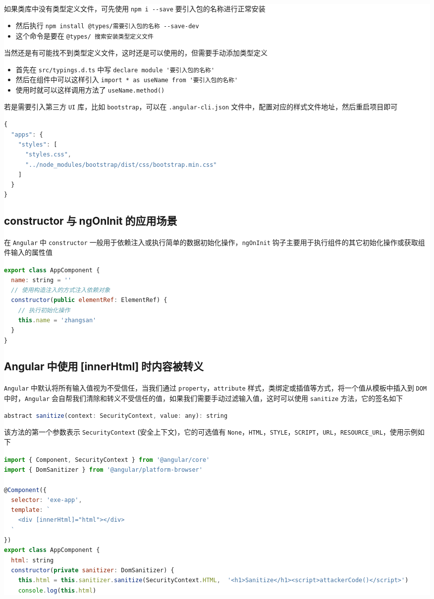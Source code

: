 如果类库中没有类型定义文件，可先使用 `npm i --save` 要引入包的名称进行正常安装

* 然后执行 `npm install @types/需要引入包的名称 --save-dev`
* 这个命令是要在 `@types/ 搜索安装类型定义文件`

当然还是有可能找不到类型定义文件，这时还是可以使用的，但需要手动添加类型定义

* 首先在 `src/typings.d.ts` 中写 `declare module '要引入包的名称'`
* 然后在组件中可以这样引入 `import * as useName from '要引入包的名称'`
* 使用时就可以这样调用方法了 `useName.method()`

若是需要引入第三方 `UI` 库，比如 `bootstrap`，可以在 `.angular-cli.json` 文件中，配置对应的样式文件地址，然后重启项目即可

```js
{
  "apps": {
    "styles": [
      "styles.css",
      "../node_modules/bootstrap/dist/css/bootstrap.min.css"
    ]
  }
}
```


## constructor 与 ngOnInit 的应用场景

在 `Angular` 中 `constructor` 一般用于依赖注入或执行简单的数据初始化操作，`ngOnInit` 钩子主要用于执行组件的其它初始化操作或获取组件输入的属性值

```js
export class AppComponent {
  name: string = ''
  // 使用构造注入的方式注入依赖对象
  constructor(public elementRef: ElementRef) { 
    // 执行初始化操作
    this.name = 'zhangsan' 
  }
}
```


## Angular 中使用 [innerHtml] 时内容被转义

`Angular` 中默认将所有输入值视为不受信任，当我们通过 `property`，`attribute` 样式，类绑定或插值等方式，将一个值从模板中插入到 `DOM` 中时，`Angular` 会自帮我们清除和转义不受信任的值，如果我们需要手动过滤输入值，这时可以使用 `sanitize` 方法，它的签名如下

```js
abstract sanitize(context: SecurityContext, value: any): string
```

该方法的第一个参数表示 `SecurityContext` (安全上下文)，它的可选值有 `None`，`HTML`，`STYLE`，`SCRIPT`，`URL`，`RESOURCE_URL`，使用示例如下

```js
import { Component, SecurityContext } from '@angular/core'
import { DomSanitizer } from '@angular/platform-browser'

@Component({
  selector: 'exe-app',
  template: `
    <div [innerHtml]="html"></div>
  `
})
export class AppComponent {
  html: string
  constructor(private sanitizer: DomSanitizer) {
    this.html = this.sanitizer.sanitize(SecurityContext.HTML,  '<h1>Sanitize</h1><script>attackerCode()</script>')   
    console.log(this.html) 
```